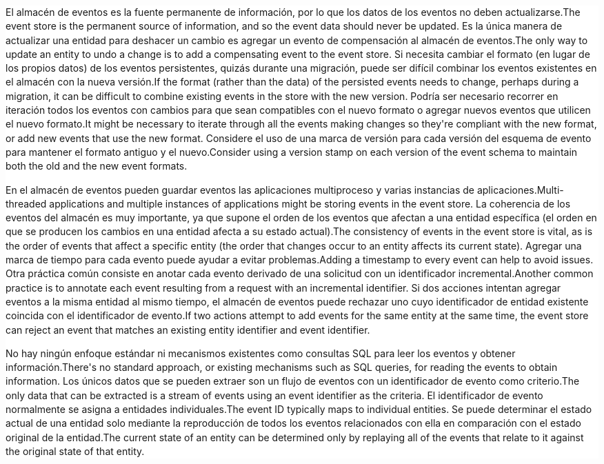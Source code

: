 <span data-ttu-id="a797e-160">El almacén de eventos es la fuente permanente de información, por lo que los datos de los eventos no deben actualizarse.</span><span class="sxs-lookup"><span data-stu-id="a797e-160">The event store is the permanent source of information, and so the event data should never be updated.</span></span> <span data-ttu-id="a797e-161">Es la única manera de actualizar una entidad para deshacer un cambio es agregar un evento de compensación al almacén de eventos.</span><span class="sxs-lookup"><span data-stu-id="a797e-161">The only way to update an entity to undo a change is to add a compensating event to the event store.</span></span> <span data-ttu-id="a797e-162">Si necesita cambiar el formato (en lugar de los propios datos) de los eventos persistentes, quizás durante una migración, puede ser difícil combinar los eventos existentes en el almacén con la nueva versión.</span><span class="sxs-lookup"><span data-stu-id="a797e-162">If the format (rather than the data) of the persisted events needs to change, perhaps during a migration, it can be difficult to combine existing events in the store with the new version.</span></span> <span data-ttu-id="a797e-163">Podría ser necesario recorrer en iteración todos los eventos con cambios para que sean compatibles con el nuevo formato o agregar nuevos eventos que utilicen el nuevo formato.</span><span class="sxs-lookup"><span data-stu-id="a797e-163">It might be necessary to iterate through all the events making changes so they're compliant with the new format, or add new events that use the new format.</span></span> <span data-ttu-id="a797e-164">Considere el uso de una marca de versión para cada versión del esquema de evento para mantener el formato antiguo y el nuevo.</span><span class="sxs-lookup"><span data-stu-id="a797e-164">Consider using a version stamp on each version of the event schema to maintain both the old and the new event formats.</span></span>

<span data-ttu-id="a797e-165">En el almacén de eventos pueden guardar eventos las aplicaciones multiproceso y varias instancias de aplicaciones.</span><span class="sxs-lookup"><span data-stu-id="a797e-165">Multi-threaded applications and multiple instances of applications might be storing events in the event store.</span></span> <span data-ttu-id="a797e-166">La coherencia de los eventos del almacén es muy importante, ya que supone el orden de los eventos que afectan a una entidad específica (el orden en que se producen los cambios en una entidad afecta a su estado actual).</span><span class="sxs-lookup"><span data-stu-id="a797e-166">The consistency of events in the event store is vital, as is the order of events that affect a specific entity (the order that changes occur to an entity affects its current state).</span></span> <span data-ttu-id="a797e-167">Agregar una marca de tiempo para cada evento puede ayudar a evitar problemas.</span><span class="sxs-lookup"><span data-stu-id="a797e-167">Adding a timestamp to every event can help to avoid issues.</span></span> <span data-ttu-id="a797e-168">Otra práctica común consiste en anotar cada evento derivado de una solicitud con un identificador incremental.</span><span class="sxs-lookup"><span data-stu-id="a797e-168">Another common practice is to annotate each event resulting from a request with an incremental identifier.</span></span> <span data-ttu-id="a797e-169">Si dos acciones intentan agregar eventos a la misma entidad al mismo tiempo, el almacén de eventos puede rechazar uno cuyo identificador de entidad existente coincida con el identificador de evento.</span><span class="sxs-lookup"><span data-stu-id="a797e-169">If two actions attempt to add events for the same entity at the same time, the event store can reject an event that matches an existing entity identifier and event identifier.</span></span>

<span data-ttu-id="a797e-170">No hay ningún enfoque estándar ni mecanismos existentes como consultas SQL para leer los eventos y obtener información.</span><span class="sxs-lookup"><span data-stu-id="a797e-170">There's no standard approach, or existing mechanisms such as SQL queries, for reading the events to obtain information.</span></span> <span data-ttu-id="a797e-171">Los únicos datos que se pueden extraer son un flujo de eventos con un identificador de evento como criterio.</span><span class="sxs-lookup"><span data-stu-id="a797e-171">The only data that can be extracted is a stream of events using an event identifier as the criteria.</span></span> <span data-ttu-id="a797e-172">El identificador de evento normalmente se asigna a entidades individuales.</span><span class="sxs-lookup"><span data-stu-id="a797e-172">The event ID typically maps to individual entities.</span></span> <span data-ttu-id="a797e-173">Se puede determinar el estado actual de una entidad solo mediante la reproducción de todos los eventos relacionados con ella en comparación con el estado original de la entidad.</span><span class="sxs-lookup"><span data-stu-id="a797e-173">The current state of an entity can be determined only by replaying all of the events that relate to it against the original state of that entity.</span></span>
